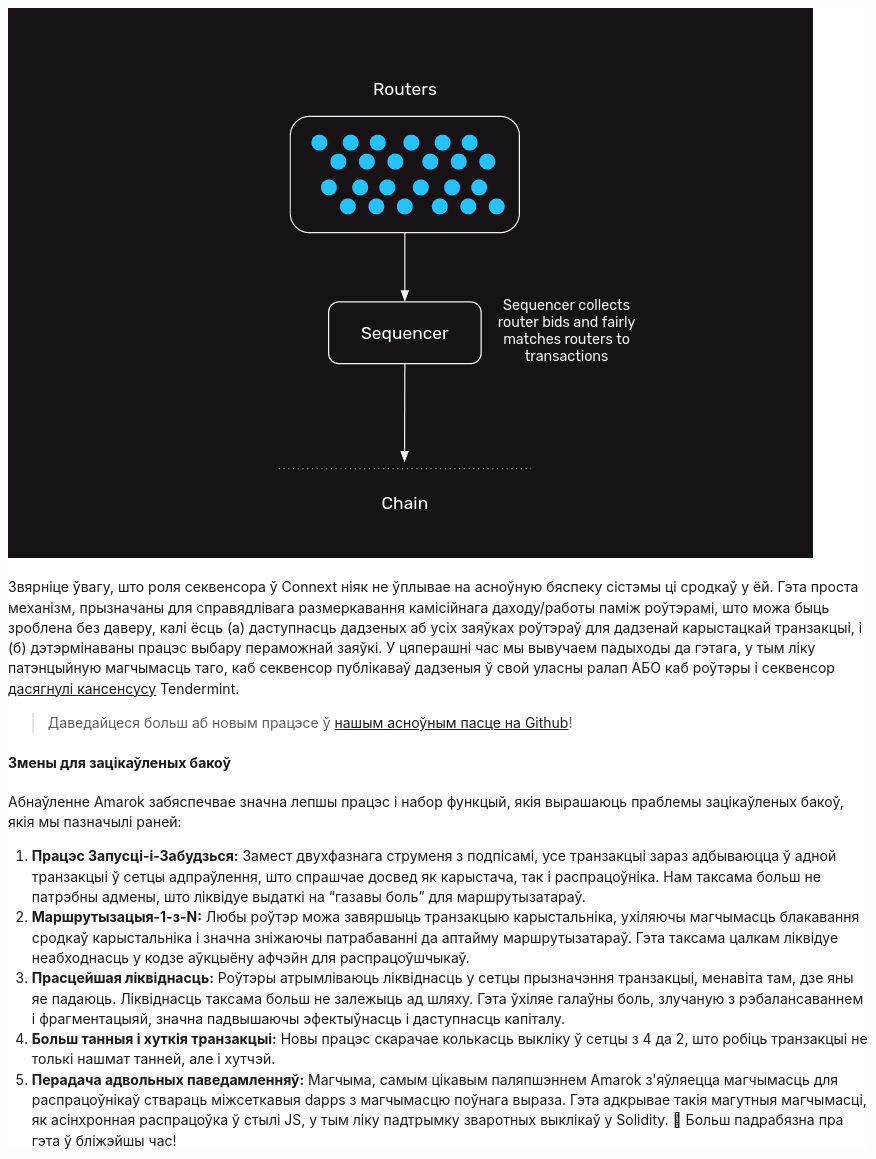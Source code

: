 ![](/blog/5/6.png)

Звярніце ўвагу, што роля секвенсора ў Connext ніяк не ўплывае на асноўную бяспеку сістэмы ці сродкаў у ёй. Гэта проста механізм, прызначаны для справядлівага размеркавання камісійнага даходу/работы паміж роўтэрамі, што можа быць зроблена без даверу, калі ёсць (а) даступнасць дадзеных аб усіх заяўках роўтэраў для дадзенай карыстацкай транзакцыі, і (б) дэтэрмінаваны працэс выбару пераможнай заяўкі. У цяперашні час мы вывучаем падыходы да гэтага, у тым ліку патэнцыйную магчымасць таго, каб секвенсор публікаваў дадзеныя ў свой уласны ралап АБО каб роўтэры і секвенсор [дасягнулі кансенсусу](https://docs.tendermint.com/master/introduction/what-is-tendermint.html) Tendermint.

> Даведайцеся больш аб новым працэсе ў [нашым асноўным пасце на Github](https://github.com/connext/nxtp/discussions/799)!

#### Змены для зацікаўленых бакоў

Абнаўленне Amarok забяспечвае значна лепшы працэс і набор функцый, якія вырашаюць праблемы зацікаўленых бакоў, якія мы пазначылі раней:

1.  **Працэс Запусці-і-Забудзься:** Замест двухфазнага струменя з подпісамі, усе транзакцыі зараз адбываюцца ў адной транзакцыі ў сетцы адпраўлення, што спрашчае досвед як карыстача, так і распрацоўніка. Нам таксама больш не патрэбны адмены, што ліквідуе выдаткі на “газавы боль” для маршрутызатараў.
2.  **Маршрутызацыя-1-з-N:** Любы роўтэр можа завяршыць транзакцыю карыстальніка, ухіляючы магчымасць блакавання сродкаў карыстальніка і значна зніжаючы патрабаванні да аптайму маршрутызатараў. Гэта таксама цалкам ліквідуе неабходнасць у кодзе аўкцыёну афчэйн для распрацоўшчыкаў.
3.  **Прасцейшая ліквіднасць:** Роўтэры атрымліваюць ліквіднасць у сетцы прызначэння транзакцыі, менавіта там, дзе яны яе падаюць. Ліквіднасць таксама больш не залежыць ад шляху. Гэта ўхіляе галаўны боль, злучаную з рэбалансаваннем і фрагментацыяй, значна падвышаючы эфектыўнасць і даступнасць капіталу.
4.  **Больш танныя і хуткія транзакцыі:** Новы працэс скарачае колькасць выкліку ў сетцы з 4 да 2, што робіць транзакцыі не толькі нашмат танней, але і хутчэй.
5.  **Перадача адвольных паведамленняў:** Магчыма, самым цікавым паляпшэннем Amarok з'яўляецца магчымасць для распрацоўнікаў ствараць міжсеткавыя dapps з магчымасцю поўнага выраза. Гэта адкрывае такія магутныя магчымасці, як асінхронная распрацоўка ў стылі JS, у тым ліку падтрымку зваротных выклікаў у Solidity. 🤯 Больш падрабязна пра гэта ў бліжэйшы час!
